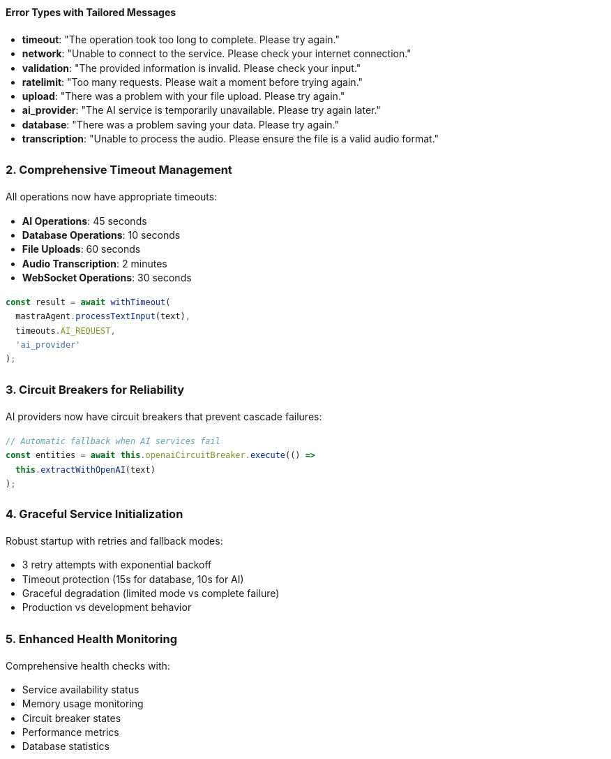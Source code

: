 #### Error Types with Tailored Messages
- **timeout**: "The operation took too long to complete. Please try again."
- **network**: "Unable to connect to the service. Please check your internet connection."
- **validation**: "The provided information is invalid. Please check your input."
- **ratelimit**: "Too many requests. Please wait a moment before trying again."
- **upload**: "There was a problem with your file upload. Please try again."
- **ai_provider**: "The AI service is temporarily unavailable. Please try again later."
- **database**: "There was a problem saving your data. Please try again."
- **transcription**: "Unable to process the audio. Please ensure the file is a valid audio format."

### 2. **Comprehensive Timeout Management**

All operations now have appropriate timeouts:
- **AI Operations**: 45 seconds
- **Database Operations**: 10 seconds  
- **File Uploads**: 60 seconds
- **Audio Transcription**: 2 minutes
- **WebSocket Operations**: 30 seconds

```typescript
const result = await withTimeout(
  mastraAgent.processTextInput(text),
  timeouts.AI_REQUEST,
  'ai_provider'
);
```

### 3. **Circuit Breakers for Reliability**

AI providers now have circuit breakers that prevent cascade failures:
```typescript
// Automatic fallback when AI services fail
const entities = await this.openaiCircuitBreaker.execute(() => 
  this.extractWithOpenAI(text)
);
```

### 4. **Graceful Service Initialization**

Robust startup with retries and fallback modes:
- 3 retry attempts with exponential backoff
- Timeout protection (15s for database, 10s for AI)
- Graceful degradation (limited mode vs complete failure)
- Production vs development behavior

### 5. **Enhanced Health Monitoring**

Comprehensive health checks with:
- Service availability status
- Memory usage monitoring
- Circuit breaker states
- Performance metrics
- Database statistics

